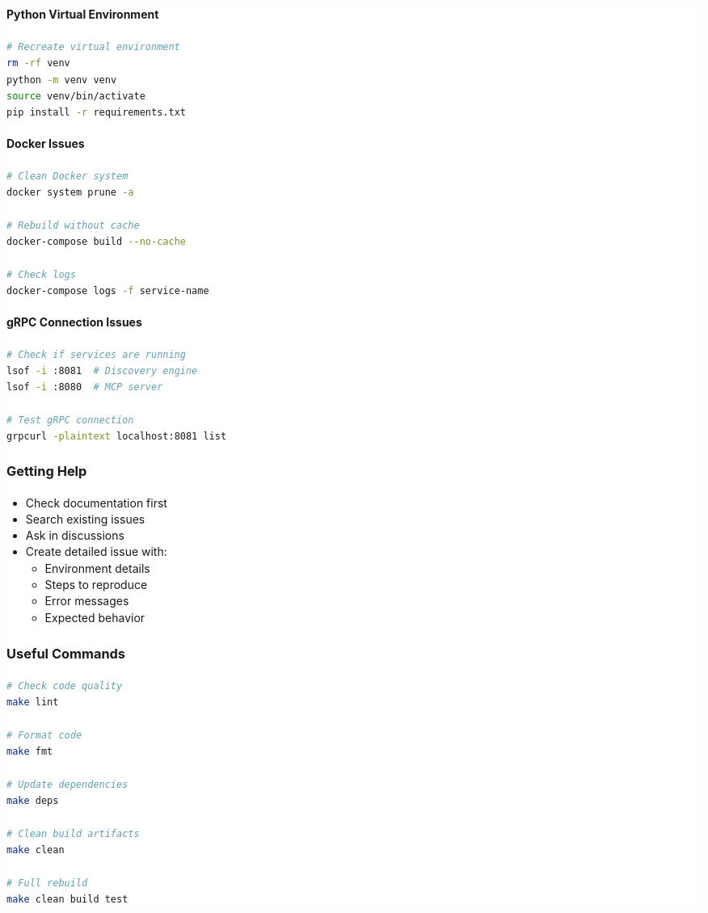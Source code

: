 #### Python Virtual Environment
```bash
# Recreate virtual environment
rm -rf venv
python -m venv venv
source venv/bin/activate
pip install -r requirements.txt
```

#### Docker Issues
```bash
# Clean Docker system
docker system prune -a

# Rebuild without cache
docker-compose build --no-cache

# Check logs
docker-compose logs -f service-name
```

#### gRPC Connection Issues
```bash
# Check if services are running
lsof -i :8081  # Discovery engine
lsof -i :8080  # MCP server

# Test gRPC connection
grpcurl -plaintext localhost:8081 list
```

### Getting Help
- Check documentation first
- Search existing issues
- Ask in discussions
- Create detailed issue with:
  - Environment details
  - Steps to reproduce
  - Error messages
  - Expected behavior

### Useful Commands
```bash
# Check code quality
make lint

# Format code
make fmt

# Update dependencies
make deps

# Clean build artifacts
make clean

# Full rebuild
make clean build test
```